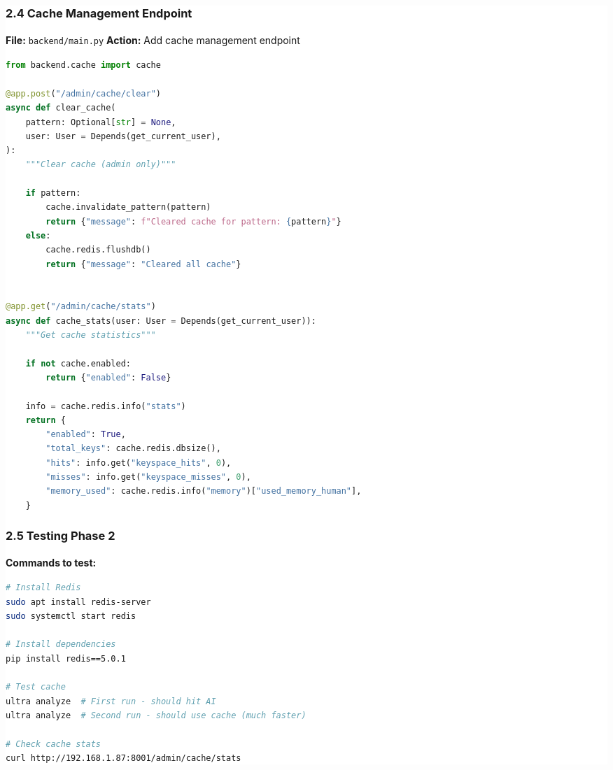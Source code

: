 ### 2.4 Cache Management Endpoint

**File:** `backend/main.py`
**Action:** Add cache management endpoint

```python
from backend.cache import cache

@app.post("/admin/cache/clear")
async def clear_cache(
    pattern: Optional[str] = None,
    user: User = Depends(get_current_user),
):
    """Clear cache (admin only)"""

    if pattern:
        cache.invalidate_pattern(pattern)
        return {"message": f"Cleared cache for pattern: {pattern}"}
    else:
        cache.redis.flushdb()
        return {"message": "Cleared all cache"}


@app.get("/admin/cache/stats")
async def cache_stats(user: User = Depends(get_current_user)):
    """Get cache statistics"""

    if not cache.enabled:
        return {"enabled": False}

    info = cache.redis.info("stats")
    return {
        "enabled": True,
        "total_keys": cache.redis.dbsize(),
        "hits": info.get("keyspace_hits", 0),
        "misses": info.get("keyspace_misses", 0),
        "memory_used": cache.redis.info("memory")["used_memory_human"],
    }
```

### 2.5 Testing Phase 2

**Commands to test:**

```bash
# Install Redis
sudo apt install redis-server
sudo systemctl start redis

# Install dependencies
pip install redis==5.0.1

# Test cache
ultra analyze  # First run - should hit AI
ultra analyze  # Second run - should use cache (much faster)

# Check cache stats
curl http://192.168.1.87:8001/admin/cache/stats
```
